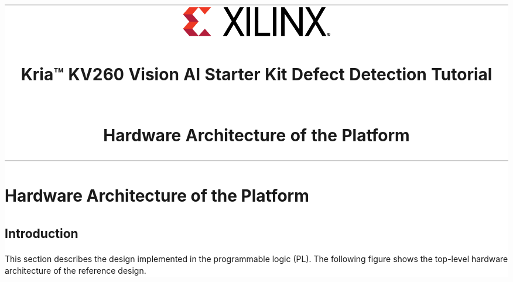 <table class="sphinxhide">
 <tr>
   <td align="center"><img src="../../media/xilinx-logo.png" width="30%"/><h1>Kria&trade; KV260 Vision AI Starter Kit Defect Detection Tutorial</h1>
   </td>
 </tr>
 <tr>
 <td align="center"><h1>Hardware Architecture of the Platform</h1>

 </td>
 </tr>
</table>

# Hardware Architecture of the Platform

## Introduction

This section describes the design implemented in the programmable logic (PL). The following figure shows the top-level hardware architecture of the reference design.
